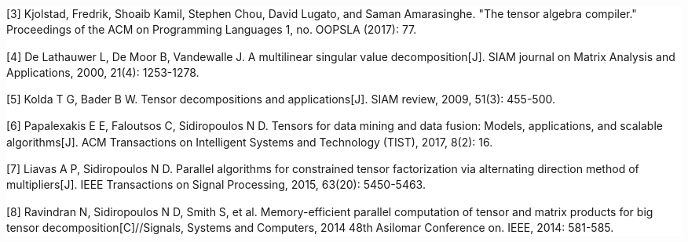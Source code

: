 [3] Kjolstad, Fredrik, Shoaib Kamil, Stephen Chou, David Lugato, and Saman Amarasinghe. "The tensor algebra compiler." Proceedings of the ACM on Programming Languages 1, no. OOPSLA (2017): 77.

[4] De Lathauwer L, De Moor B, Vandewalle J. A multilinear singular value decomposition[J]. SIAM journal on Matrix Analysis and Applications, 2000, 21(4): 1253-1278.

[5] Kolda T G, Bader B W. Tensor decompositions and applications[J]. SIAM review, 2009, 51(3): 455-500.

[6] Papalexakis E E, Faloutsos C, Sidiropoulos N D. Tensors for data mining and data fusion: Models, applications, and scalable algorithms[J]. ACM Transactions on Intelligent Systems and Technology (TIST), 2017, 8(2): 16.

[7] Liavas A P, Sidiropoulos N D. Parallel algorithms for constrained tensor factorization via alternating direction method of multipliers[J]. IEEE Transactions on Signal Processing, 2015, 63(20): 5450-5463.

[8] Ravindran N, Sidiropoulos N D, Smith S, et al. Memory-efficient parallel computation of tensor and matrix products for big tensor decomposition[C]//Signals, Systems and Computers, 2014 48th Asilomar Conference on. IEEE, 2014: 581-585.


[//]: # (This may be the most platform independent comment)